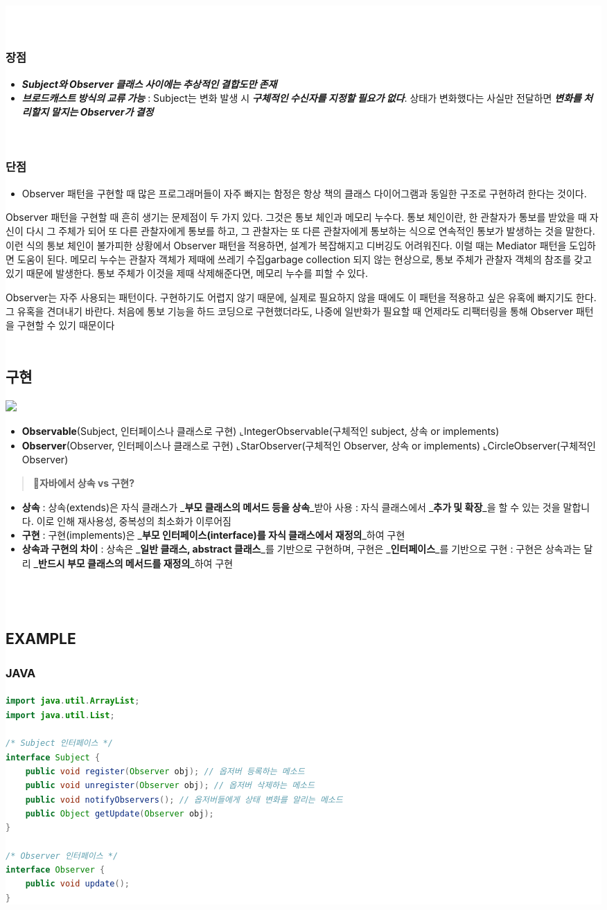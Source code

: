 <br>
<br>

### 장점 
- _**Subject와 Observer 클래스 사이에는 추상적인 결합도만 존재**_
- _**브로드캐스트 방식의 교류 가능**_ : Subject는 변화 발생 시 _**구체적인 수신자를 지정할 필요가 없다**_. 상태가 변화했다는 사실만 전달하면 _**변화를 처리할지 말지는 Observer가 결정**_

<br>

### 단점
- Observer 패턴을 구현할 때 많은 프로그래머들이 자주 빠지는 함정은 항상 책의 클래스 다이어그램과 동일한 구조로 구현하려 한다는 것이다.

Observer 패턴을 구현할 때 흔히 생기는 문제점이 두 가지 있다. 그것은 통보 체인과 메모리 누수다. 통보 체인이란, 한 관찰자가 통보를 받았을 때 자신이 다시 그 주체가 되어 또 다른 관찰자에게 통보를 하고, 그 관찰자는 또 다른 관찰자에게 통보하는 식으로 연속적인 통보가 발생하는 것을 말한다. 이런 식의 통보 체인이 불가피한 상황에서 Observer 패턴을 적용하면, 설계가 복잡해지고 디버깅도 어려워진다. 이럴 때는 Mediator 패턴을 도입하면 도움이 된다. 메모리 누수는 관찰자 객체가 제때에 쓰레기 수집garbage collection 되지 않는 현상으로, 통보 주체가 관찰자 객체의 참조를 갖고 있기 때문에 발생한다. 통보 주체가 이것을 제때 삭제해준다면, 메모리 누수를 피할 수 있다.

Observer는 자주 사용되는 패턴이다. 구현하기도 어렵지 않기 때문에, 실제로 필요하지 않을 때에도 이 패턴을 적용하고 싶은 유혹에 빠지기도 한다. 그 유혹을 견뎌내기 바란다. 처음에 통보 기능을 하드 코딩으로 구현했더라도, 나중에 일반화가 필요할 때 언제라도 리팩터링을 통해 Observer 패턴을 구현할 수 있기 때문이다
<br>
<br>

## 구현
![](https://velog.velcdn.com/images/juijeong8324/post/7b46c5fd-ccb8-4202-9997-9ad8a5d6b6fc/image.png)


- **Observable**(Subject, 인터페이스나 클래스로 구현)
 ⌞IntegerObservable(구체적인 subject, 상속 or implements)
- **Observer**(Observer, 인터페이스나 클래스로 구현)
 ⌞StarObserver(구체적인 Observer, 상속 or implements)
 ⌞CircleObserver(구체적인 Observer)

> **🤔자바에서 상속 vs 구현?** 
- **상속**
: 상속(extends)은 자식 클래스가 _**부모 클래스의 메서드 등을 상속**_받아 사용 
: 자식 클래스에서 _**추가 및 확장**_을 할 수 있는 것을 말합니다. 이로 인해 재사용성, 중복성의 최소화가 이루어짐 <br>
- **구현**
: 구현(implements)은 _**부모 인터페이스(interface)를 자식 클래스에서 재정의**_하여 구현<br>
- **상속과 구현의 차이**
: 상속은 _**일반 클래스, abstract 클래스**_를 기반으로 구현하며, 구현은 _**인터페이스**_를 기반으로 구현
: 구현은 상속과는 달리 _**반드시 부모 클래스의 메서드를 재정의**_하여 구현

<br>
<br>

## EXAMPLE
### JAVA
```java
import java.util.ArrayList;
import java.util.List;

/* Subject 인터페이스 */ 
interface Subject {
    public void register(Observer obj); // 옵저버 등록하는 메소드 
    public void unregister(Observer obj); // 옵저버 삭제하는 메소드 
    public void notifyObservers(); // 옵저버들에게 상태 변화를 알리는 메소드 
    public Object getUpdate(Observer obj);
}

/* Observer 인터페이스 */
interface Observer {
    public void update(); 
}
```
